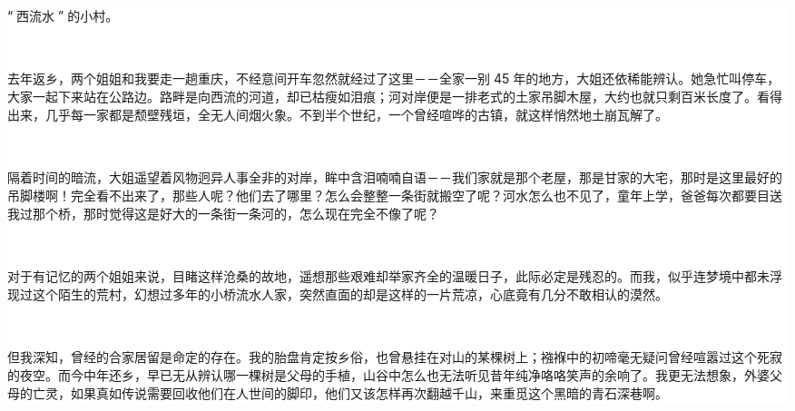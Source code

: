    “
  </span>
  <span class="s1">
   西流水
  </span>
  <span class="s2">
   ”
  </span>
  <span class="s1">
   的小村。
  </span>
 </p>
 <p class="p1">
  <span class="s1">
  </span>
  <br/>
 </p>
 <p class="p2">
  <span class="s1">
   去年返乡，两个姐姐和我要走一趟重庆，不经意间开车忽然就经过了这里－－全家一别
  </span>
  <span class="s2">
   45
  </span>
  <span class="s1">
   年的地方，大姐还依稀能辨认。她急忙叫停车，大家一起下来站在公路边。路畔是向西流的河道，却已枯瘦如泪痕；河对岸便是一排老式的土家吊脚木屋，大约也就只剩百米长度了。看得出来，几乎每一家都是颓壁残垣，全无人间烟火象。不到半个世纪，一个曾经喧哗的古镇，就这样悄然地土崩瓦解了。
  </span>
 </p>
 <p class="p1">
  <span class="s1">
  </span>
  <br/>
 </p>
 <p class="p2">
  <span class="s1">
   隔着时间的暗流，大姐遥望着风物迥异人事全非的对岸，眸中含泪喃喃自语－－我们家就是那个老屋，那是甘家的大宅，那时是这里最好的吊脚楼啊！完全看不出来了，那些人呢？他们去了哪里？怎么会整整一条街就搬空了呢？河水怎么也不见了，童年上学，爸爸每次都要目送我过那个桥，那时觉得这是好大的一条街一条河的，怎么现在完全不像了呢？
  </span>
 </p>
 <p class="p1">
  <span class="s1">
  </span>
  <br/>
 </p>
 <p class="p2">
  <span class="s1">
   对于有记忆的两个姐姐来说，目睹这样沧桑的故地，遥想那些艰难却举家齐全的温暖日子，此际必定是残忍的。而我，似乎连梦境中都未浮现过这个陌生的荒村，幻想过多年的小桥流水人家，突然直面的却是这样的一片荒凉，心底竟有几分不敢相认的漠然。
  </span>
 </p>
 <p class="p1">
  <span class="s1">
  </span>
  <br/>
 </p>
 <p class="p2">
  <span class="s1">
   但我深知，曾经的合家居留是命定的存在。我的胎盘肯定按乡俗，也曾悬挂在对山的某棵树上；襁褓中的初啼毫无疑问曾经喧嚣过这个死寂的夜空。而今中年还乡，早已无从辨认哪一棵树是父母的手植，山谷中怎么也无法听见昔年纯净咯咯笑声的余响了。我更无法想象，外婆父母的亡灵，如果真如传说需要回收他们在人世间的脚印，他们又该怎样再次翻越千山，来重觅这个黑暗的青石深巷啊。
  </span>
 </p>
 <p class="p1">
  <span class="s1">